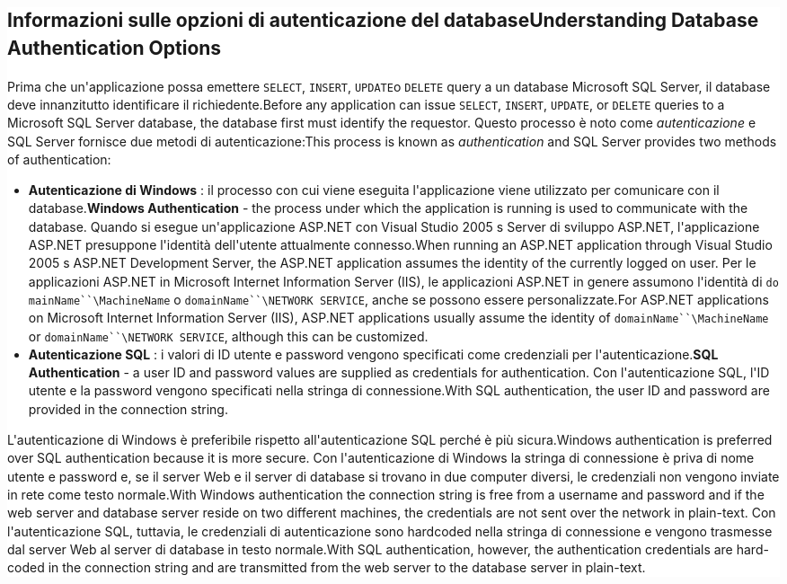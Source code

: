 ## <a name="understanding-database-authentication-options"></a><span data-ttu-id="62506-230">Informazioni sulle opzioni di autenticazione del database</span><span class="sxs-lookup"><span data-stu-id="62506-230">Understanding Database Authentication Options</span></span>

<span data-ttu-id="62506-231">Prima che un'applicazione possa emettere `SELECT`, `INSERT`, `UPDATE`o `DELETE` query a un database Microsoft SQL Server, il database deve innanzitutto identificare il richiedente.</span><span class="sxs-lookup"><span data-stu-id="62506-231">Before any application can issue `SELECT`, `INSERT`, `UPDATE`, or `DELETE` queries to a Microsoft SQL Server database, the database first must identify the requestor.</span></span> <span data-ttu-id="62506-232">Questo processo è noto come *autenticazione* e SQL Server fornisce due metodi di autenticazione:</span><span class="sxs-lookup"><span data-stu-id="62506-232">This process is known as *authentication* and SQL Server provides two methods of authentication:</span></span>

- <span data-ttu-id="62506-233">**Autenticazione di Windows** : il processo con cui viene eseguita l'applicazione viene utilizzato per comunicare con il database.</span><span class="sxs-lookup"><span data-stu-id="62506-233">**Windows Authentication** - the process under which the application is running is used to communicate with the database.</span></span> <span data-ttu-id="62506-234">Quando si esegue un'applicazione ASP.NET con Visual Studio 2005 s Server di sviluppo ASP.NET, l'applicazione ASP.NET presuppone l'identità dell'utente attualmente connesso.</span><span class="sxs-lookup"><span data-stu-id="62506-234">When running an ASP.NET application through Visual Studio 2005 s ASP.NET Development Server, the ASP.NET application assumes the identity of the currently logged on user.</span></span> <span data-ttu-id="62506-235">Per le applicazioni ASP.NET in Microsoft Internet Information Server (IIS), le applicazioni ASP.NET in genere assumono l'identità di `domainName``\MachineName` o `domainName``\NETWORK SERVICE`, anche se possono essere personalizzate.</span><span class="sxs-lookup"><span data-stu-id="62506-235">For ASP.NET applications on Microsoft Internet Information Server (IIS), ASP.NET applications usually assume the identity of `domainName``\MachineName` or `domainName``\NETWORK SERVICE`, although this can be customized.</span></span>
- <span data-ttu-id="62506-236">**Autenticazione SQL** : i valori di ID utente e password vengono specificati come credenziali per l'autenticazione.</span><span class="sxs-lookup"><span data-stu-id="62506-236">**SQL Authentication** - a user ID and password values are supplied as credentials for authentication.</span></span> <span data-ttu-id="62506-237">Con l'autenticazione SQL, l'ID utente e la password vengono specificati nella stringa di connessione.</span><span class="sxs-lookup"><span data-stu-id="62506-237">With SQL authentication, the user ID and password are provided in the connection string.</span></span>

<span data-ttu-id="62506-238">L'autenticazione di Windows è preferibile rispetto all'autenticazione SQL perché è più sicura.</span><span class="sxs-lookup"><span data-stu-id="62506-238">Windows authentication is preferred over SQL authentication because it is more secure.</span></span> <span data-ttu-id="62506-239">Con l'autenticazione di Windows la stringa di connessione è priva di nome utente e password e, se il server Web e il server di database si trovano in due computer diversi, le credenziali non vengono inviate in rete come testo normale.</span><span class="sxs-lookup"><span data-stu-id="62506-239">With Windows authentication the connection string is free from a username and password and if the web server and database server reside on two different machines, the credentials are not sent over the network in plain-text.</span></span> <span data-ttu-id="62506-240">Con l'autenticazione SQL, tuttavia, le credenziali di autenticazione sono hardcoded nella stringa di connessione e vengono trasmesse dal server Web al server di database in testo normale.</span><span class="sxs-lookup"><span data-stu-id="62506-240">With SQL authentication, however, the authentication credentials are hard-coded in the connection string and are transmitted from the web server to the database server in plain-text.</span></span>
